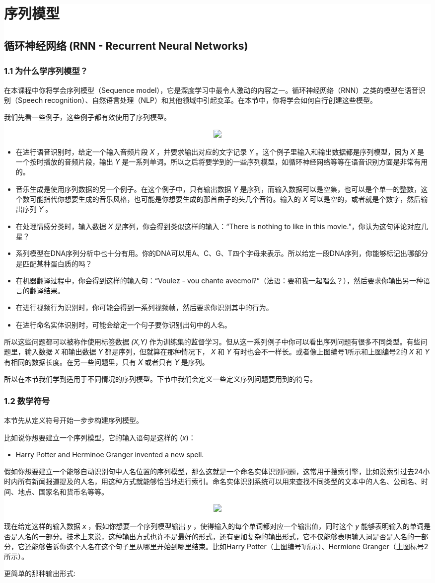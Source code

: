 # 序列模型

## 循环神经网络 (RNN - Recurrent Neural Networks)

### 1.1 为什么学序列模型？

在本课程中你将学会序列模型（Sequence model），它是深度学习中最令人激动的内容之一。循环神经网络（RNN）之类的模型在语音识别（Speech recognition）、自然语言处理（NLP）和其他领域中引起变革。在本节中，你将学会如何自行创建这些模型。

我们先看一些例子，这些例子都有效使用了序列模型。

<p align="center">
<img src="https://raw.github.com/loveunk/deeplearning_ai_books/master/images/ae2970d80a119cd341ef31c684bfac49.png" />
</p>

* 在进行语音识别时，给定一个输入音频片段  _X_ ，并要求输出对应的文字记录  _Y_ 。这个例子里输入和输出数据都是序列模型，因为  _X_ 是一个按时播放的音频片段，输出  _Y_ 是一系列单词。所以之后将要学到的一些序列模型，如循环神经网络等等在语音识别方面是非常有用的。
  
* 音乐生成是使用序列数据的另一个例子。在这个例子中，只有输出数据  _Y_ 是序列，而输入数据可以是空集，也可以是个单一的整数，这个数可能指代你想要生成的音乐风格，也可能是你想要生成的那首曲子的头几个音符。输入的  _X_ 可以是空的，或者就是个数字，然后输出序列  _Y_ 。

* 在处理情感分类时，输入数据  _X_ 是序列，你会得到类似这样的输入：“There is nothing to like in this movie.”，你认为这句评论对应几星？

* 系列模型在DNA序列分析中也十分有用。你的DNA可以用A、C、G、T四个字母来表示。所以给定一段DNA序列，你能够标记出哪部分是匹配某种蛋白质的吗？

* 在机器翻译过程中，你会得到这样的输入句：“Voulez - vou chante avecmoi?”（法语：要和我一起唱么？），然后要求你输出另一种语言的翻译结果。

* 在进行视频行为识别时，你可能会得到一系列视频帧，然后要求你识别其中的行为。 

* 在进行命名实体识别时，可能会给定一个句子要你识别出句中的人名。

所以这些问题都可以被称作使用标签数据  _(X,Y)_ 作为训练集的监督学习。但从这一系列例子中你可以看出序列问题有很多不同类型。有些问题里，输入数据  _X_ 和输出数据 _Y_ 都是序列，但就算在那种情况下， _X_ 和 _Y_ 有时也会不一样长。或者像上图编号1所示和上图编号2的 _X_ 和 _Y_ 有相同的数据长度。在另一些问题里，只有  _X_ 或者只有 _Y_ 是序列。

所以在本节我们学到适用于不同情况的序列模型。下节中我们会定义一些定义序列问题要用到的符号。

### 1.2 数学符号

本节先从定义符号开始一步步构建序列模型。

比如说你想要建立一个序列模型，它的输入语句是这样的 (_x_)：

* Harry Potter and Herminoe Granger invented a new spell.

假如你想要建立一个能够自动识别句中人名位置的序列模型，那么这就是一个命名实体识别问题，这常用于搜索引擎，比如说索引过去24小时内所有新闻报道提及的人名，用这种方式就能够恰当地进行索引。命名实体识别系统可以用来查找不同类型的文本中的人名、公司名、时间、地点、国家名和货币名等等。

<p align="center">
<img src="https://raw.github.com/loveunk/deeplearning_ai_books/master/images/cccbc03192af67a089b53d7940659505.png" />
</p>

现在给定这样的输入数据 _x_ ，假如你想要一个序列模型输出 _y_ ，使得输入的每个单词都对应一个输出值，同时这个 _y_ 能够表明输入的单词是否是人名的一部分。技术上来说，这种输出方式也许不是最好的形式，还有更加复杂的输出形式，它不仅能够表明输入词是否是人名的一部分，它还能够告诉你这个人名在这个句子里从哪里开始到哪里结束。比如Harry Potter（上图编号1所示）、Hermione Granger（上图标号2所示）。

更简单的那种输出形式:

